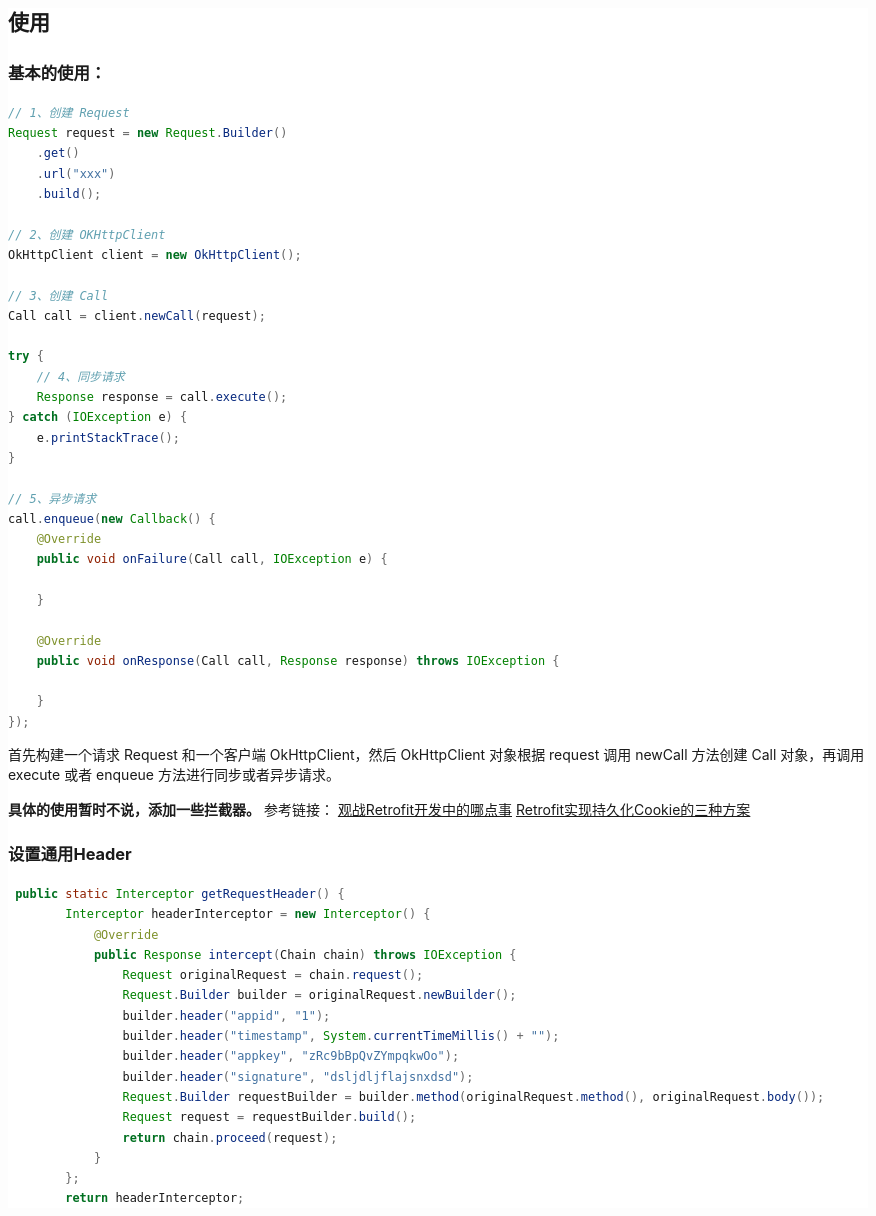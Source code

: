 ## 使用
### 基本的使用：
```java
// 1、创建 Request
Request request = new Request.Builder()
    .get()
    .url("xxx")
    .build(); 

// 2、创建 OKHttpClient
OkHttpClient client = new OkHttpClient();

// 3、创建 Call
Call call = client.newCall(request);

try {
    // 4、同步请求
    Response response = call.execute();
} catch (IOException e) {
    e.printStackTrace();
}

// 5、异步请求
call.enqueue(new Callback() {
    @Override
    public void onFailure(Call call, IOException e) {

    }

    @Override
    public void onResponse(Call call, Response response) throws IOException {

    }
});
```
首先构建一个请求 Request 和一个客户端 OkHttpClient，然后 OkHttpClient 对象根据 request 调用 newCall 方法创建 Call 对象，再调用  execute 或者 enqueue 方法进行同步或者异步请求。


**具体的使用暂时不说，添加一些拦截器。**
参考链接：
[观战Retrofit开发中的哪点事](https://www.jianshu.com/p/07794cb4972a)
[Retrofit实现持久化Cookie的三种方案](https://www.jianshu.com/p/fcccf5907bab)

### 设置通用Header
```java
 public static Interceptor getRequestHeader() {
        Interceptor headerInterceptor = new Interceptor() {
            @Override
            public Response intercept(Chain chain) throws IOException {
                Request originalRequest = chain.request();
                Request.Builder builder = originalRequest.newBuilder();
                builder.header("appid", "1");
                builder.header("timestamp", System.currentTimeMillis() + "");
                builder.header("appkey", "zRc9bBpQvZYmpqkwOo");
                builder.header("signature", "dsljdljflajsnxdsd");
                Request.Builder requestBuilder = builder.method(originalRequest.method(), originalRequest.body());
                Request request = requestBuilder.build();
                return chain.proceed(request);
            }
        };
        return headerInterceptor;
```